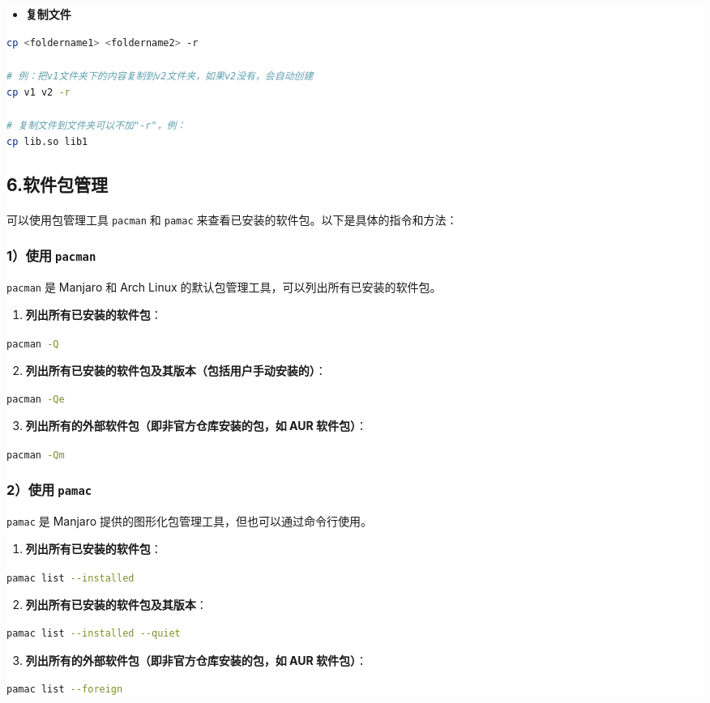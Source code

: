 - **复制文件**

```sh
cp <foldername1> <foldername2> -r

# 例：把v1文件夹下的内容复制到v2文件夹，如果v2没有，会自动创建
cp v1 v2 -r

# 复制文件到文件夹可以不加"-r"，例：
cp lib.so lib1
```

## 6.软件包管理

可以使用包管理工具 `pacman` 和 `pamac` 来查看已安装的软件包。以下是具体的指令和方法：

### 1）使用 `pacman`

`pacman` 是 Manjaro 和 Arch Linux 的默认包管理工具，可以列出所有已安装的软件包。

1. **列出所有已安装的软件包**：
   
```bash
pacman -Q
```

2. **列出所有已安装的软件包及其版本（包括用户手动安装的）**：
   
```bash
pacman -Qe
```

3. **列出所有的外部软件包（即非官方仓库安装的包，如 AUR 软件包）**：
   
```bash
pacman -Qm
```

### 2）使用 `pamac`

`pamac` 是 Manjaro 提供的图形化包管理工具，但也可以通过命令行使用。

1. **列出所有已安装的软件包**：
   
```bash
pamac list --installed
```

2. **列出所有已安装的软件包及其版本**：
   
```bash
pamac list --installed --quiet
```

3. **列出所有的外部软件包（即非官方仓库安装的包，如 AUR 软件包）**：
   
```bash
pamac list --foreign
```

